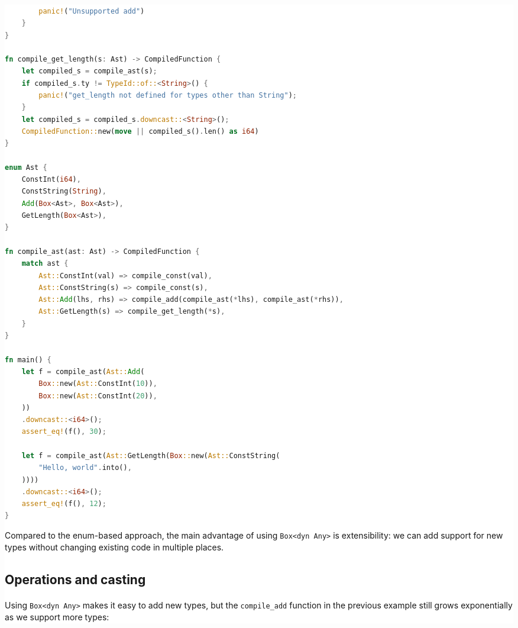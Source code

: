 ```rs showLineNumbers=false collapse={1-2,12-17,20-22,33-54,57-63,73-79,82-88} collapseStyle=collapsible-auto
        panic!("Unsupported add")
    }
}

fn compile_get_length(s: Ast) -> CompiledFunction {
    let compiled_s = compile_ast(s);
    if compiled_s.ty != TypeId::of::<String>() {
        panic!("get_length not defined for types other than String");
    }
    let compiled_s = compiled_s.downcast::<String>();
    CompiledFunction::new(move || compiled_s().len() as i64)
}

enum Ast {
    ConstInt(i64),
    ConstString(String),
    Add(Box<Ast>, Box<Ast>),
    GetLength(Box<Ast>),
}

fn compile_ast(ast: Ast) -> CompiledFunction {
    match ast {
        Ast::ConstInt(val) => compile_const(val),
        Ast::ConstString(s) => compile_const(s),
        Ast::Add(lhs, rhs) => compile_add(compile_ast(*lhs), compile_ast(*rhs)),
        Ast::GetLength(s) => compile_get_length(*s),
    }
}

fn main() {
    let f = compile_ast(Ast::Add(
        Box::new(Ast::ConstInt(10)),
        Box::new(Ast::ConstInt(20)),
    ))
    .downcast::<i64>();
    assert_eq!(f(), 30);

    let f = compile_ast(Ast::GetLength(Box::new(Ast::ConstString(
        "Hello, world".into(),
    ))))
    .downcast::<i64>();
    assert_eq!(f(), 12);
}
```

Compared to the enum-based approach, the main advantage of using `Box<dyn Any>` is extensibility: we can add support for new types without changing existing code in multiple places.

## Operations and casting

Using `Box<dyn Any>` makes it easy to add new types, but the `compile_add` function in the previous example still grows exponentially as we support more types:
